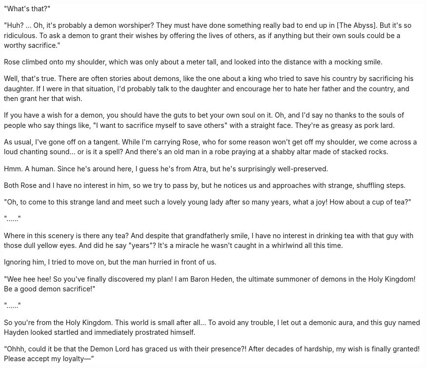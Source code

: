 "What's that?"

"Huh? ... Oh, it's probably a demon worshiper? They must have done
something really bad to end up in \[The Abyss\]. But it's so ridiculous.
To ask a demon to grant their wishes by offering the lives of others, as
if anything but their own souls could be a worthy sacrifice."

Rose climbed onto my shoulder, which was only about a meter tall, and
looked into the distance with a mocking smile.

Well, that's true. There are often stories about demons, like the one
about a king who tried to save his country by sacrificing his daughter.
If I were in that situation, I'd probably talk to the daughter and
encourage her to hate her father and the country, and then grant her
that wish.

If you have a wish for a demon, you should have the guts to bet your own
soul on it. Oh, and I'd say no thanks to the souls of people who say
things like, "I want to sacrifice myself to save others" with a straight
face. They're as greasy as pork lard.

As usual, I've gone off on a tangent. While I'm carrying Rose, who for
some reason won't get off my shoulder, we come across a loud chanting
sound... or is it a spell? And there's an old man in a robe praying at a
shabby altar made of stacked rocks.

Hmm. A human. Since he's around here, I guess he's from Atra, but he's
surprisingly well-preserved.

Both Rose and I have no interest in him, so we try to pass by, but he
notices us and approaches with strange, shuffling steps.

"Oh, to come to this strange land and meet such a lovely young lady
after so many years, what a joy! How about a cup of tea?"

"......"

Where in this scenery is there any tea? And despite that grandfatherly
smile, I have no interest in drinking tea with that guy with those dull
yellow eyes. And did he say "years"? It's a miracle he wasn't caught in
a whirlwind all this time.

Ignoring him, I tried to move on, but the man hurried in front of us.

"Wee hee hee! So you've finally discovered my plan! I am Baron Heden,
the ultimate summoner of demons in the Holy Kingdom! Be a good demon
sacrifice!"

"......"

So you're from the Holy Kingdom. This world is small after all... To
avoid any trouble, I let out a demonic aura, and this guy named Hayden
looked startled and immediately prostrated himself.

“Ohhh, could it be that the Demon Lord has graced us with their
presence?! After decades of hardship, my wish is finally granted! Please
accept my loyalty—”
